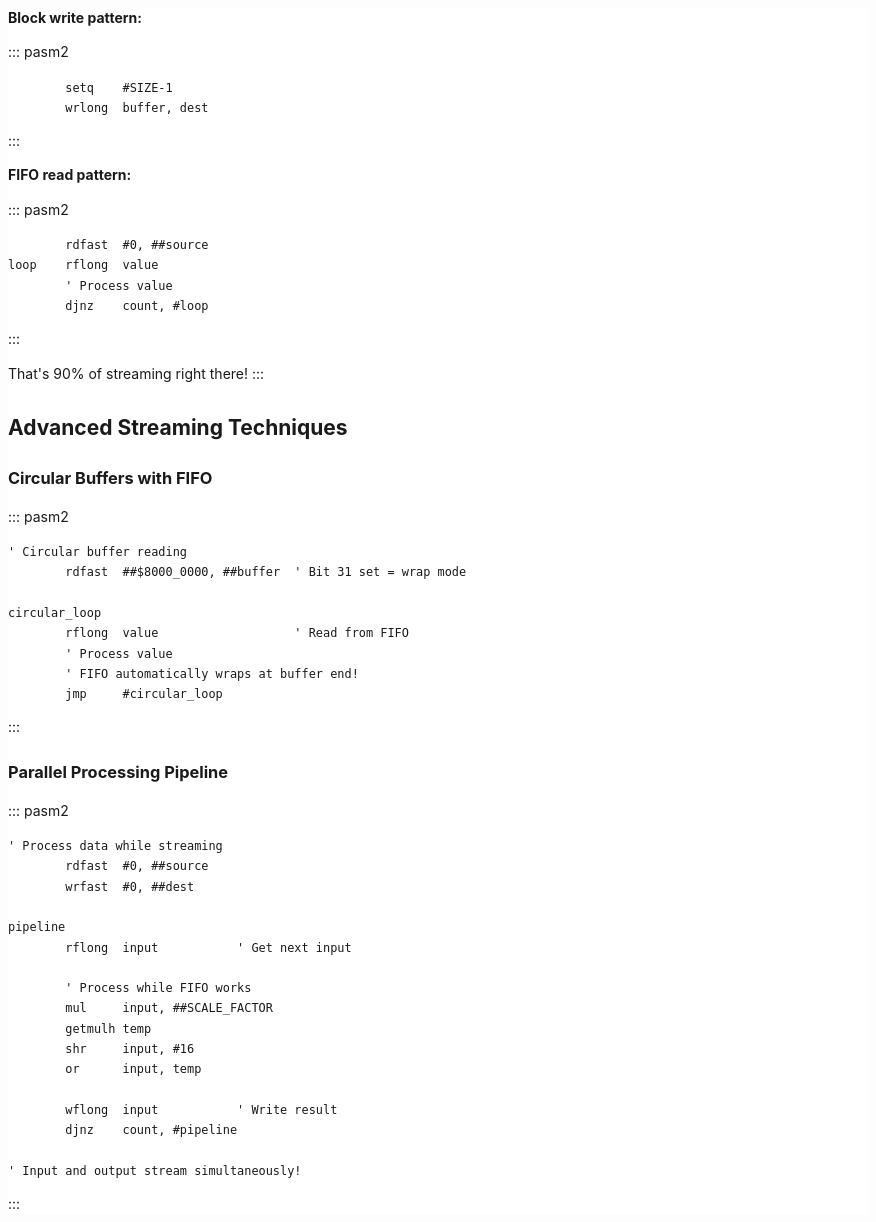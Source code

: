 **Block write pattern:**

::: pasm2
```
        setq    #SIZE-1
        wrlong  buffer, dest
```
:::

**FIFO read pattern:**

::: pasm2
```
        rdfast  #0, ##source
loop    rflong  value
        ' Process value
        djnz    count, #loop
```
:::

That's 90% of streaming right there!
:::

## Advanced Streaming Techniques

### Circular Buffers with FIFO

::: pasm2
```
' Circular buffer reading
        rdfast  ##$8000_0000, ##buffer  ' Bit 31 set = wrap mode
        
circular_loop
        rflong  value                   ' Read from FIFO
        ' Process value
        ' FIFO automatically wraps at buffer end!
        jmp     #circular_loop
```
:::

### Parallel Processing Pipeline

::: pasm2
```
' Process data while streaming
        rdfast  #0, ##source
        wrfast  #0, ##dest
        
pipeline
        rflong  input           ' Get next input
        
        ' Process while FIFO works
        mul     input, ##SCALE_FACTOR
        getmulh temp
        shr     input, #16
        or      input, temp
        
        wflong  input           ' Write result
        djnz    count, #pipeline
        
' Input and output stream simultaneously!
```
:::
